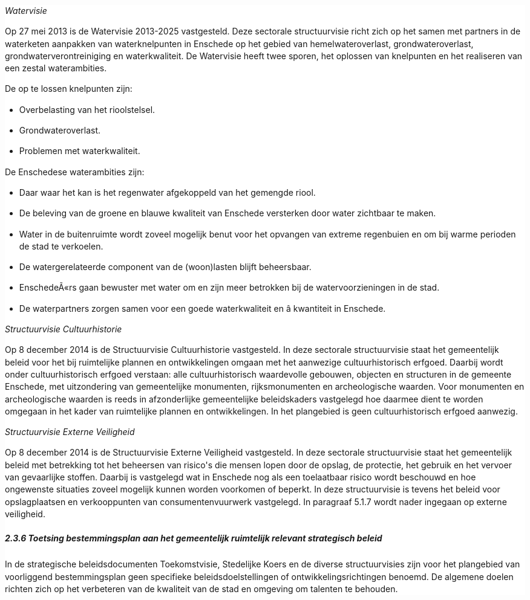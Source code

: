 *Watervisie*

Op 27 mei 2013 is de Watervisie 2013\-2025 vastgesteld. Deze sectorale structuurvisie richt zich op het samen met partners in de waterketen aanpakken van waterknelpunten in Enschede op het gebied van hemelwateroverlast, grondwateroverlast, grondwaterverontreiniging en waterkwaliteit. De Watervisie heeft twee sporen, het oplossen van knelpunten en het realiseren van een zestal waterambities.

De op te lossen knelpunten zijn:

* Overbelasting van het rioolstelsel.

* Grondwateroverlast.

* Problemen met waterkwaliteit.

De Enschedese waterambities zijn:

* Daar waar het kan is het regenwater afgekoppeld van het gemengde riool.

* De beleving van de groene en blauwe kwaliteit van Enschede versterken door water zichtbaar te maken.

* Water in de buitenruimte wordt zoveel mogelijk benut voor het opvangen van extreme regenbuien en om bij warme perioden de stad te verkoelen.

* De watergerelateerde component van de (woon)lasten blijft beheersbaar.

* EnschedeÃ«rs gaan bewuster met water om en zijn meer betrokken bij de watervoorzieningen in de stad.

* De waterpartners zorgen samen voor een goede waterkwaliteit en â kwantiteit in Enschede.

*Structuurvisie Cultuurhistorie*

Op 8 december 2014 is de Structuurvisie Cultuurhistorie vastgesteld. In deze sectorale structuurvisie staat het gemeentelijk beleid voor het bij ruimtelijke plannen en ontwikkelingen omgaan met het aanwezige cultuurhistorisch erfgoed. Daarbij wordt onder cultuurhistorisch erfgoed verstaan: alle cultuurhistorisch waardevolle gebouwen, objecten en structuren in de gemeente Enschede, met uitzondering van gemeentelijke monumenten, rijksmonumenten en archeologische waarden. Voor monumenten en archeologische waarden is reeds in afzonderlijke gemeentelijke beleidskaders vastgelegd hoe daarmee dient te worden omgegaan in het kader van ruimtelijke plannen en ontwikkelingen. In het plangebied is geen cultuurhistorisch erfgoed aanwezig.

*Structuurvisie Externe Veiligheid*

Op 8 december 2014 is de Structuurvisie Externe Veiligheid vastgesteld. In deze sectorale structuurvisie staat het gemeentelijk beleid met betrekking tot het beheersen van risico's die mensen lopen door de opslag, de protectie, het gebruik en het vervoer van gevaarlijke stoffen. Daarbij is vastgelegd wat in Enschede nog als een toelaatbaar risico wordt beschouwd en hoe ongewenste situaties zoveel mogelijk kunnen worden voorkomen of beperkt. In deze structuurvisie is tevens het beleid voor opslagplaatsen en verkooppunten van consumentenvuurwerk vastgelegd. In paragraaf 5\.1\.7 wordt nader ingegaan op externe veiligheid.

##### 2\.3\.6 Toetsing bestemmingsplan aan het gemeentelijk ruimtelijk relevant strategisch beleid

In de strategische beleidsdocumenten Toekomstvisie, Stedelijke Koers en de diverse structuurvisies zijn voor het plangebied van voorliggend bestemmingsplan geen specifieke beleidsdoelstellingen of ontwikkelingsrichtingen benoemd. De algemene doelen richten zich op het verbeteren van de kwaliteit van de stad en omgeving om talenten te behouden.

